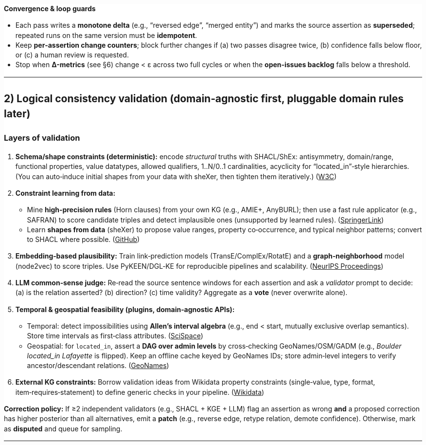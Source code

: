 **Convergence & loop guards**

* Each pass writes a **monotone delta** (e.g., “reversed edge”, “merged entity”) and marks the source assertion as **superseded**; repeated runs on the same version must be **idempotent**.
* Keep **per‑assertion change counters**; block further changes if (a) two passes disagree twice, (b) confidence falls below floor, or (c) a human review is requested.
* Stop when **Δ-metrics** (see §6) change < ε across two full cycles or when the **open‑issues backlog** falls below a threshold.

---

## 2) Logical consistency validation (domain‑agnostic first, pluggable domain rules later)

### Layers of validation

1. **Schema/shape constraints (deterministic):** encode *structural* truths with SHACL/ShEx: antisymmetry, domain/range, functional properties, value datatypes, allowed qualifiers, 1..N/0..1 cardinalities, acyclicity for “located_in”‑style hierarchies. (You can auto‑induce initial shapes from your data with sheXer, then tighten them iteratively.) ([W3C][2])

2. **Constraint learning from data:**

   * Mine **high‑precision rules** (Horn clauses) from your own KG (e.g., AMIE+, AnyBURL); then use a fast rule applicator (e.g., SAFRAN) to score candidate triples and detect implausible ones (unsupported by learned rules). ([SpringerLink][4])
   * Learn **shapes from data** (sheXer) to propose value ranges, property co‑occurrence, and typical neighbor patterns; convert to SHACL where possible. ([GitHub][5])

3. **Embedding‑based plausibility:**
   Train link‑prediction models (TransE/ComplEx/RotatE) and a **graph‑neighborhood** model (node2vec) to score triples. Use PyKEEN/DGL‑KE for reproducible pipelines and scalability. ([NeurIPS Proceedings][6])

4. **LLM common‑sense judge:**
   Re‑read the source sentence windows for each assertion and ask a *validator* prompt to decide: (a) is the relation asserted? (b) direction? (c) time validity? Aggregate as a **vote** (never overwrite alone).

5. **Temporal & geospatial feasibility (plugins, domain‑agnostic APIs):**

   * Temporal: detect impossibilities using **Allen’s interval algebra** (e.g., end < start, mutually exclusive overlap semantics). Store time intervals as first‑class attributes. ([SciSpace][7])
   * Geospatial: for `located_in`, assert a **DAG over admin levels** by cross‑checking GeoNames/OSM/GADM (e.g., *Boulder located_in Lafayette* is flipped). Keep an offline cache keyed by GeoNames IDs; store admin‑level integers to verify ancestor/descendant relations. ([GeoNames][8])

6. **External KG constraints:**
   Borrow validation ideas from Wikidata property constraints (single‑value, type, format, item‑requires‑statement) to define generic checks in your pipeline. ([Wikidata][9])

**Correction policy:**
If ≥2 independent validators (e.g., SHACL + KGE + LLM) flag an assertion as wrong **and** a proposed correction has higher posterior than all alternatives, emit a **patch** (e.g., reverse edge, retype relation, demote confidence). Otherwise, mark as **disputed** and queue for sampling.

---

[1]: https://www.w3.org/TR/prov-o/?utm_source=chatgpt.com "PROV-O: The PROV Ontology - World Wide Web Consortium (W3C)"
[2]: https://www.w3.org/TR/shacl/?utm_source=chatgpt.com "Shapes Constraint Language (SHACL) - World Wide Web Consortium (W3C)"
[3]: https://proceedings.mlr.press/v70/guo17a/guo17a.pdf?utm_source=chatgpt.com "On Calibration of Modern Neural Networks"
[4]: https://link.springer.com/content/pdf/10.1007/s00778-015-0394-1.pdf?pdf=button&utm_source=chatgpt.com "Fast rule mining in ontological knowledge bases with AMIE+"
[5]: https://github.com/weso/shexer?utm_source=chatgpt.com "GitHub - weso/shexer"
[6]: https://proceedings.neurips.cc/paper/2013/file/1cecc7a77928ca8133fa24680a88d2f9-Paper.pdf?utm_source=chatgpt.com "Translating Embeddings for Modeling Multi-relational Data"
[7]: https://scispace.com/pdf/maintaining-knowledge-about-temporal-intervals-1tzbkd3o68.pdf?utm_source=chatgpt.com "Maintaining knowledge about temporal intervals — Source link"
[8]: https://www.geonames.org/?utm_source=chatgpt.com "GeoNames"
[9]: https://www.wikidata.org/wiki/Help%3AProperty_constraints_portal?utm_source=chatgpt.com "Help:Property constraints portal - Wikidata"
[10]: https://docs.dedupe.io/en/latest/?utm_source=chatgpt.com "Dedupe 3.0.2 — dedupe 3.0.2 documentation"
[11]: https://arxiv.org/abs/1910.12656?utm_source=chatgpt.com "Beyond temperature scaling: Obtaining well-calibrated multiclass probabilities with Dirichlet calibration"
[12]: https://arxiv.org/abs/2107.07511?utm_source=chatgpt.com "A Gentle Introduction to Conformal Prediction and Distribution-Free Uncertainty Quantification"
[13]: https://psl.linqs.org/?utm_source=chatgpt.com "Probabilistic Soft Logic | Probabilistic soft logic (PSL) is a machine ..."
[14]: https://pykeen.readthedocs.io/en/stable/?utm_source=chatgpt.com "PyKEEN — pykeen 1.11.1 documentation - Read the Docs"
[15]: https://www.aidanhogan.com/docs/sparql-version.pdf?utm_source=chatgpt.com "Versioned Queries over RDF Archives: All You Need is SPARQL?"
[16]: https://jena.apache.org/documentation/shacl/index.html?utm_source=chatgpt.com "Apache Jena SHACL"
[17]: https://arxiv.org/pdf/1809.06532?utm_source=chatgpt.com "Nanopublications: A Growing Resource of Provenance-Centric Scientiﬁc ..."